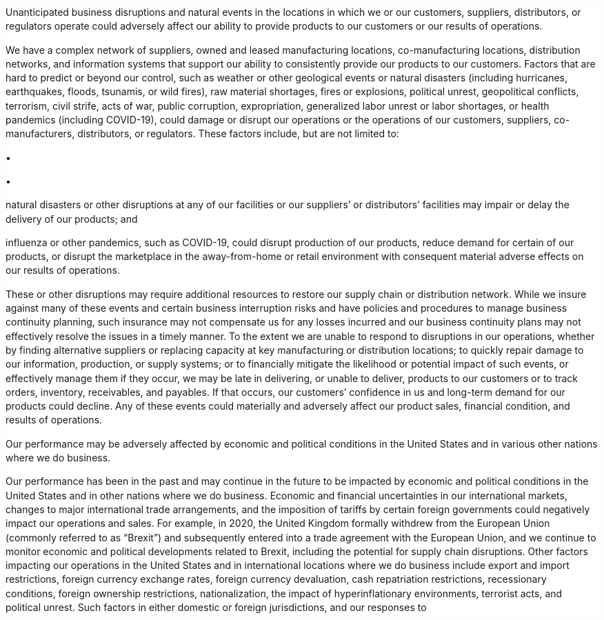 Unanticipated  business  disruptions  and  natural  events  in  the  locations  in  which  we  or  our  customers,  suppliers,  distributors,  or  regulators  operate
could adversely affect our ability to provide products to our customers or our results of operations.

We have a complex network of suppliers, owned and leased manufacturing locations, co-manufacturing locations, distribution networks, and information
systems  that  support  our  ability  to  consistently  provide  our  products  to  our  customers.  Factors  that  are  hard  to  predict  or  beyond  our  control,  such  as
weather or other geological events or natural disasters (including hurricanes, earthquakes, floods, tsunamis, or wild fires), raw material shortages, fires or
explosions,  political  unrest,  geopolitical  conflicts,  terrorism,  civil  strife,  acts  of  war,  public  corruption,  expropriation,  generalized  labor  unrest  or  labor
shortages,  or  health  pandemics  (including  COVID-19),  could  damage  or  disrupt  our  operations  or  the  operations  of  our  customers,  suppliers,  co-
manufacturers, distributors, or regulators. These factors include, but are not limited to:

•

•

natural  disasters  or  other  disruptions  at  any  of  our  facilities  or  our  suppliers’  or  distributors’  facilities  may  impair  or  delay  the  delivery  of  our
products; and

influenza or other pandemics, such as COVID-19, could disrupt production of our products, reduce demand for certain of our products, or disrupt
the marketplace in the away-from-home or retail environment with consequent material adverse effects on our results of operations.

These or other disruptions may require additional resources to restore our supply chain or distribution network. While we insure against many of these
events  and  certain  business  interruption  risks  and  have  policies  and  procedures  to  manage  business  continuity  planning,  such  insurance  may  not
compensate us for any losses incurred and our business continuity plans may not effectively resolve the issues in a timely manner. To the extent we are
unable  to  respond  to  disruptions  in  our  operations,  whether  by  finding  alternative  suppliers  or  replacing  capacity  at  key  manufacturing  or  distribution
locations; to quickly repair damage to our information, production, or supply systems; or to financially mitigate the likelihood or potential impact of such
events, or effectively manage them if they occur, we may be late in delivering, or unable to deliver, products to our customers or to track orders, inventory,
receivables, and payables. If that occurs, our customers’ confidence in us and long-term demand for our products could decline. Any of these events could
materially and adversely affect our product sales, financial condition, and results of operations.

Our  performance  may  be  adversely  affected  by  economic  and  political  conditions  in  the  United  States  and  in  various  other  nations  where  we  do
business.

Our performance has been in the past and may continue in the future to be impacted by economic and political conditions in the United States and in other
nations where we do business. Economic and financial uncertainties in our international markets, changes to major international trade arrangements, and
the  imposition  of  tariffs  by  certain  foreign  governments  could  negatively  impact  our  operations  and  sales.  For  example,  in  2020,  the  United  Kingdom
formally withdrew from the European Union (commonly referred to as “Brexit”) and subsequently entered into a trade agreement with the European Union,
and  we  continue  to  monitor  economic  and  political  developments  related  to  Brexit,  including  the  potential  for  supply  chain  disruptions.  Other  factors
impacting our operations in the United States and in international locations where we do business include export and import restrictions, foreign currency
exchange  rates,  foreign  currency  devaluation,  cash  repatriation  restrictions,  recessionary  conditions,  foreign  ownership  restrictions,  nationalization,  the
impact of hyperinflationary environments, terrorist acts, and political unrest. Such factors in either domestic or foreign jurisdictions, and our responses to